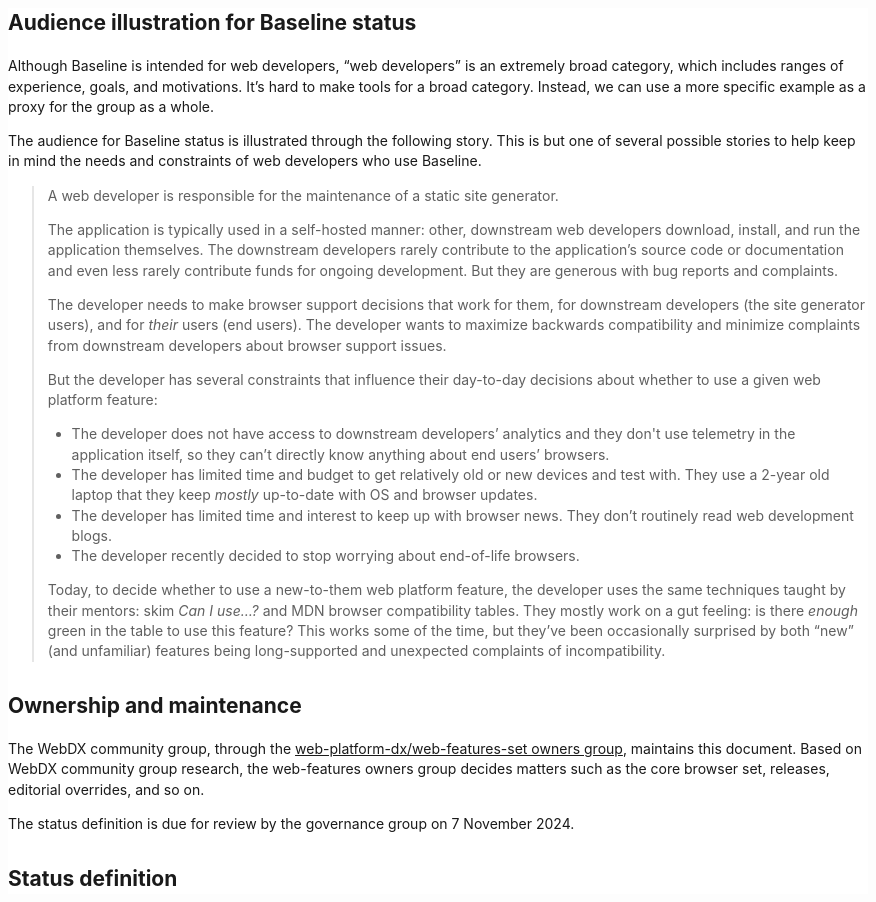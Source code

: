 ## Audience illustration for Baseline status



Although Baseline is intended for web developers, “web developers” is an extremely broad category, which includes ranges of experience, goals, and motivations.
It’s hard to make tools for a broad category.
Instead, we can use a more specific example as a proxy for the group as a whole.

The audience for Baseline status is illustrated through the following story.
This is but one of several possible stories to help keep in mind the needs and constraints of web developers who use Baseline.

> A web developer is responsible for the maintenance of a static site generator.
>
> The application is typically used in a self-hosted manner: other, downstream web developers download, install, and run the application themselves.
> The downstream developers rarely contribute to the application’s source code or documentation and even less rarely contribute funds for ongoing development.
> But they are generous with bug reports and complaints.
>
> The developer needs to make browser support decisions that work for them, for downstream developers (the site generator users), and for _their_ users (end users).
> The developer wants to maximize backwards compatibility and minimize complaints from downstream developers about browser support issues.
>
> But the developer has several constraints that influence their day-to-day decisions about whether to use a given web platform feature:
>
> - The developer does not have access to downstream developers’ analytics and they don't use telemetry in the application itself, so they can’t directly know anything about end users’ browsers.
> - The developer has limited time and budget to get relatively old or new devices and test with.
>   They use a 2-year old laptop that they keep _mostly_ up-to-date with OS and browser updates.
> - The developer has limited time and interest to keep up with browser news.
>   They don’t routinely read web development blogs.
> - The developer recently decided to stop worrying about end-of-life browsers.
>
> Today, to decide whether to use a new-to-them web platform feature, the developer uses the same techniques taught by their mentors: skim _Can I use…?_ and MDN browser compatibility tables.
> They mostly work on a gut feeling: is there _enough_ green in the table to use this feature?
> This works some of the time, but they’ve been occasionally surprised by both “new” (and unfamiliar) features being long-supported and unexpected complaints of incompatibility.

## Ownership and maintenance

The WebDX community group, through the [web-platform-dx/web-features-set owners group](../GOVERNANCE.md), maintains this document.
Based on WebDX community group research, the web-features owners group decides matters such as the core browser set, releases, editorial overrides, and so on.

The status definition is due for review by the governance group on 7 November 2024.

## Status definition
